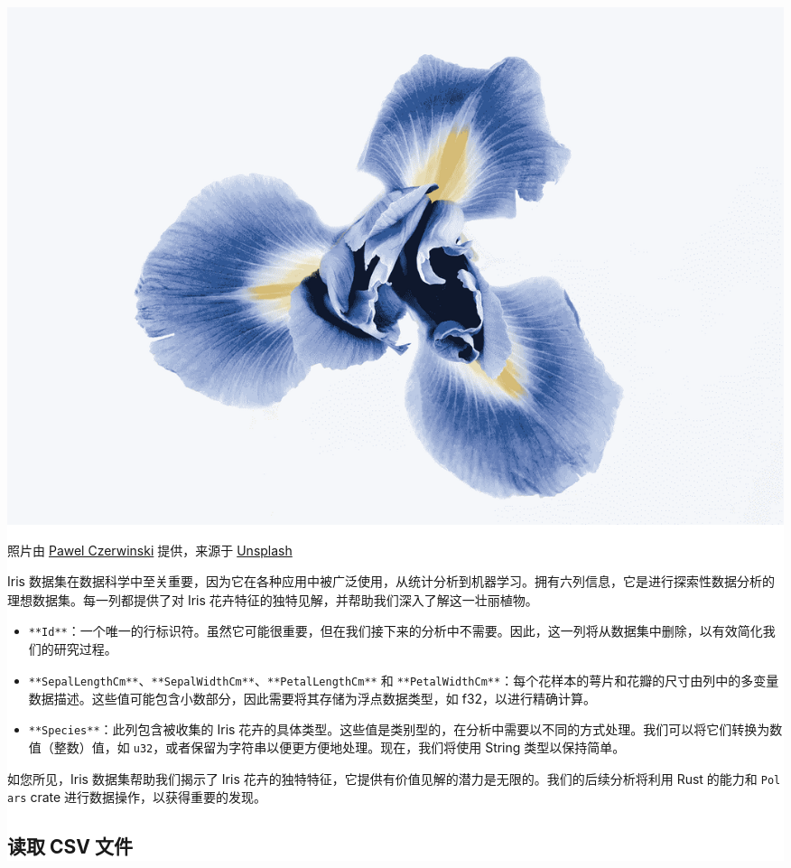 ![](img/1b7b67321b66ee3a7561743d810a3d72.png)

照片由 [Pawel Czerwinski](https://unsplash.com/@pawel_czerwinski?utm_source=medium&utm_medium=referral) 提供，来源于 [Unsplash](https://unsplash.com/?utm_source=medium&utm_medium=referral)

Iris 数据集在数据科学中至关重要，因为它在各种应用中被广泛使用，从统计分析到机器学习。拥有六列信息，它是进行探索性数据分析的理想数据集。每一列都提供了对 Iris 花卉特征的独特见解，并帮助我们深入了解这一壮丽植物。

+   `**Id**`：一个唯一的行标识符。虽然它可能很重要，但在我们接下来的分析中不需要。因此，这一列将从数据集中删除，以有效简化我们的研究过程。

+   `**SepalLengthCm**`、`**SepalWidthCm**`、`**PetalLengthCm**` 和 `**PetalWidthCm**`：每个花样本的萼片和花瓣的尺寸由列中的多变量数据描述。这些值可能包含小数部分，因此需要将其存储为浮点数据类型，如 f32，以进行精确计算。

+   `**Species**`：此列包含被收集的 Iris 花卉的具体类型。这些值是类别型的，在分析中需要以不同的方式处理。我们可以将它们转换为数值（整数）值，如 `u32`，或者保留为字符串以便更方便地处理。现在，我们将使用 String 类型以保持简单。

如您所见，Iris 数据集帮助我们揭示了 Iris 花卉的独特特征，它提供有价值见解的潜力是无限的。我们的后续分析将利用 Rust 的能力和 `Polars` crate 进行数据操作，以获得重要的发现。

## 读取 CSV 文件
